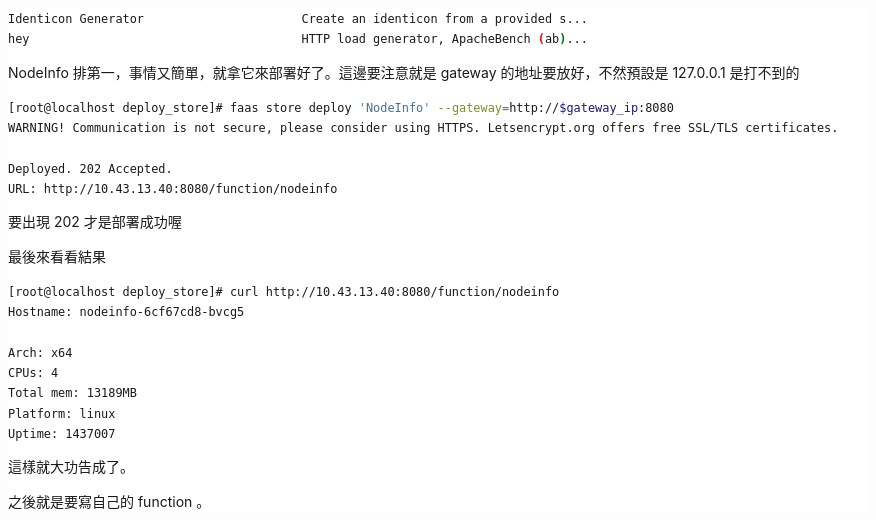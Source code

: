 ```bash
Identicon Generator                      Create an identicon from a provided s...
hey                                      HTTP load generator, ApacheBench (ab)...
```
NodeInfo 排第一，事情又簡單，就拿它來部署好了。這邊要注意就是 gateway 的地址要放好，不然預設是 127.0.0.1 是打不到的
```bash
[root@localhost deploy_store]# faas store deploy 'NodeInfo' --gateway=http://$gateway_ip:8080
WARNING! Communication is not secure, please consider using HTTPS. Letsencrypt.org offers free SSL/TLS certificates.

Deployed. 202 Accepted.
URL: http://10.43.13.40:8080/function/nodeinfo
```
要出現 202 才是部署成功喔

最後來看看結果
```bash
[root@localhost deploy_store]# curl http://10.43.13.40:8080/function/nodeinfo
Hostname: nodeinfo-6cf67cd8-bvcg5

Arch: x64
CPUs: 4
Total mem: 13189MB
Platform: linux
Uptime: 1437007
```
這樣就大功告成了。

之後就是要寫自己的 function 。